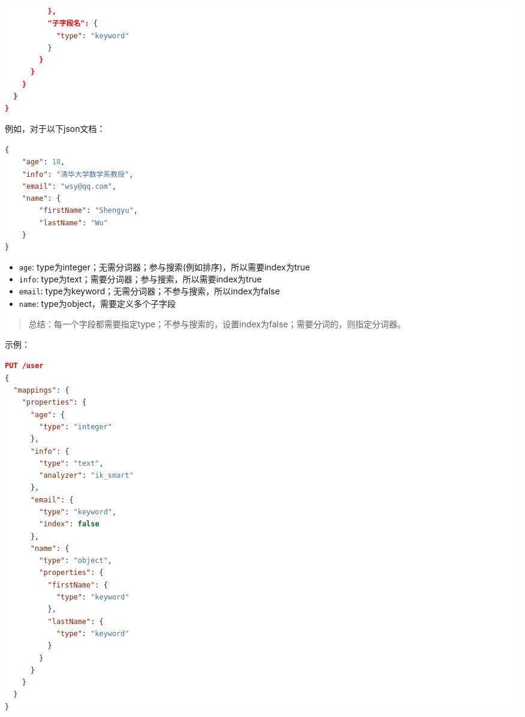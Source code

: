 ```json
          },
          "子字段名": {
            "type": "keyword"
          }
        }
      }
    }
  }
}
```

例如，对于以下json文档：

```json
{
    "age": 18,
    "info": "清华大学数学系教授",
    "email": "wsy@qq.com",
    "name": {
        "firstName": "Shengyu",
        "lastName": "Wu"
    }
}
```

- `age`: type为integer；无需分词器；参与搜索(例如排序)，所以需要index为true
- `info`: type为text；需要分词器；参与搜索，所以需要index为true
- `email`: type为keyword；无需分词器；不参与搜索，所以index为false
- `name`: type为object，需要定义多个子字段

> 总结：每一个字段都需要指定type；不参与搜索的，设置index为false；需要分词的，则指定分词器。

示例：

```json
PUT /user 
{
  "mappings": {
    "properties": {
      "age": {
        "type": "integer"
      },
      "info": {
        "type": "text",
        "analyzer": "ik_smart"
      },
      "email": {
        "type": "keyword",
        "index": false
      },
      "name": {
        "type": "object", 
        "properties": {
          "firstName": {
            "type": "keyword"
          },
          "lastName": {
            "type": "keyword"
          }
        }
      }
    }
  }
}
```
